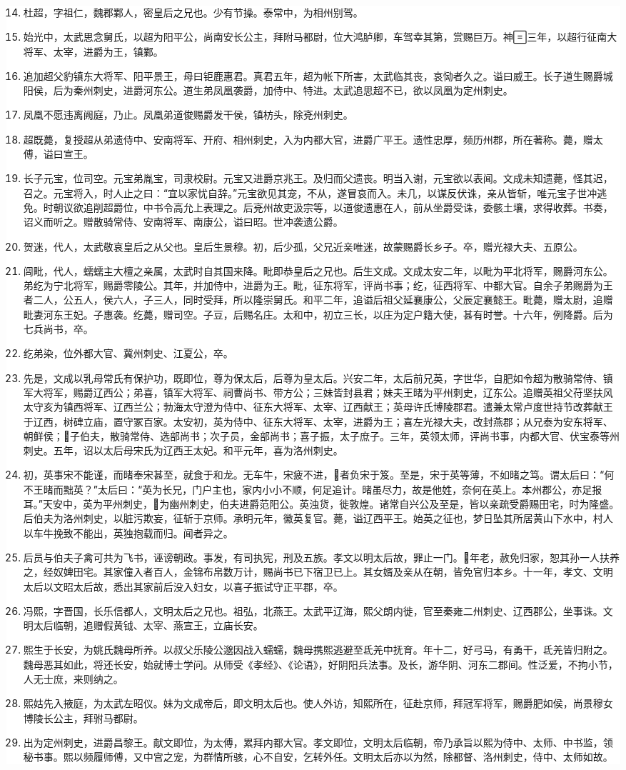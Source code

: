 14. <span id="贺讷_姚黄眉_杜超_贺迷_闾毗_冯熙_李惠_高肇_胡国珍从曾孙长粲杨腾_乙弗绘_赵猛_胡长仁_隋文帝外家吕氏-14"></span>
杜超，字祖仁，魏郡鄴人，密皇后之兄也。少有节操。泰常中，为相州别驾。

15. <span id="贺讷_姚黄眉_杜超_贺迷_闾毗_冯熙_李惠_高肇_胡国珍从曾孙长粲杨腾_乙弗绘_赵猛_胡长仁_隋文帝外家吕氏-15"></span>
始光中，太武思念舅氏，以超为阳平公，尚南安长公主，拜附马都尉，位大鸿胪卿，车驾幸其第，赏赐巨万。神三年，以超行征南大将军、太宰，进爵为王，镇鄴。

16. <span id="贺讷_姚黄眉_杜超_贺迷_闾毗_冯熙_李惠_高肇_胡国珍从曾孙长粲杨腾_乙弗绘_赵猛_胡长仁_隋文帝外家吕氏-16"></span>
追加超父豹镇东大将军、阳平景王，母曰钜鹿惠君。真君五年，超为帐下所害，太武临其丧，哀恸者久之。谥曰威王。长子道生赐爵城阳侯，后为秦州刺史，进爵河东公。道生弟凤凰袭爵，加侍中、特进。太武追思超不已，欲以凤凰为定州刺史。

17. <span id="贺讷_姚黄眉_杜超_贺迷_闾毗_冯熙_李惠_高肇_胡国珍从曾孙长粲杨腾_乙弗绘_赵猛_胡长仁_隋文帝外家吕氏-17"></span>
凤凰不愿违离阙庭，乃止。凤凰弟道俊赐爵发干侯，镇枋头，除兗州刺史。

18. <span id="贺讷_姚黄眉_杜超_贺迷_闾毗_冯熙_李惠_高肇_胡国珍从曾孙长粲杨腾_乙弗绘_赵猛_胡长仁_隋文帝外家吕氏-18"></span>
超既薨，复授超从弟遗侍中、安南将军、开府、相州刺史，入为内都大官，进爵广平王。遗性忠厚，频历州郡，所在著称。薨，赠太傅，谥曰宣王。

19. <span id="贺讷_姚黄眉_杜超_贺迷_闾毗_冯熙_李惠_高肇_胡国珍从曾孙长粲杨腾_乙弗绘_赵猛_胡长仁_隋文帝外家吕氏-19"></span>
长子元宝，位司空。元宝弟胤宝，司隶校尉。元宝又进爵京兆王。及归而父遗丧。明当入谢，元宝欲以表闻。文成未知遗薨，怪其迟，召之。元宝将入，时人止之曰：“宜以家忧自辞。”元宝欲见其宠，不从，遂冒哀而入。未几，以谋反伏诛，亲从皆斩，唯元宝子世冲逃免。时朝议欲追削超爵位，中书令高允上表理之。后兗州故吏汲宗等，以道俊遗惠在人，前从坐爵受诛，委骸土壤，求得收葬。书奏，诏义而听之。赠散骑常侍、安南将军、南康公，谥曰昭。世冲袭遗公爵。

20. <span id="贺讷_姚黄眉_杜超_贺迷_闾毗_冯熙_李惠_高肇_胡国珍从曾孙长粲杨腾_乙弗绘_赵猛_胡长仁_隋文帝外家吕氏-20"></span>
贺迷，代人，太武敬哀皇后之从父也。皇后生景穆。初，后少孤，父兄近亲唯迷，故蒙赐爵长乡子。卒，赠光禄大夫、五原公。

21. <span id="贺讷_姚黄眉_杜超_贺迷_闾毗_冯熙_李惠_高肇_胡国珍从曾孙长粲杨腾_乙弗绘_赵猛_胡长仁_隋文帝外家吕氏-21"></span>
闾毗，代人，蠕蠕主大檀之亲属，太武时自其国来降。毗即恭皇后之兄也。后生文成。文成太安二年，以毗为平北将军，赐爵河东公。弟纥为宁北将军，赐爵零陵公。其年，并加侍中，进爵为王。毗，征东将军，评尚书事；纥，征西将军、中都大官。自余子弟赐爵为王者二人，公五人，侯六人，子三人，同时受拜，所以隆崇舅氏。和平二年，追谥后祖父延襄康公，父辰定襄懿王。毗薨，赠太尉，追赠毗妻河东王妃。子惠袭。纥薨，赠司空。子豆，后赐名庄。太和中，初立三长，以庄为定户籍大使，甚有时誉。十六年，例降爵。后为七兵尚书，卒。

22. <span id="贺讷_姚黄眉_杜超_贺迷_闾毗_冯熙_李惠_高肇_胡国珍从曾孙长粲杨腾_乙弗绘_赵猛_胡长仁_隋文帝外家吕氏-22"></span>
纥弟染，位外都大官、冀州刺史、江夏公，卒。

23. <span id="贺讷_姚黄眉_杜超_贺迷_闾毗_冯熙_李惠_高肇_胡国珍从曾孙长粲杨腾_乙弗绘_赵猛_胡长仁_隋文帝外家吕氏-23"></span>
先是，文成以乳母常氏有保护功，既即位，尊为保太后，后尊为皇太后。兴安二年，太后前兄英，字世华，自肥如令超为散骑常侍、镇军大将军，赐爵辽西公；弟喜，镇军大将军、祠曹尚书、带方公；三妹皆封县君；妹夫王暏为平州刺史，辽东公。追赠英祖父苻坚扶风太守亥为镇西将军、辽西兰公；勃海太守澄为侍中、征东大将军、太宰、辽西献王；英母许氏博陵郡君。遣兼太常卢度世持节改葬献王于辽西，树碑立庙，置守冢百家。太安初，英为侍中、征东大将军、太宰，进爵为王；喜左光禄大夫，改封燕郡；从兄泰为安东将军、朝鲜侯；子伯夫，散骑常侍、选部尚书；次子员，金部尚书；喜子振，太子庶子。三年，英领太师，评尚书事，内都大官、伏宝泰等州刺史。五年，诏以太后母宋氏为辽西王太妃。和平元年，喜为洛州刺史。

24. <span id="贺讷_姚黄眉_杜超_贺迷_闾毗_冯熙_李惠_高肇_胡国珍从曾孙长粲杨腾_乙弗绘_赵猛_胡长仁_隋文帝外家吕氏-24"></span>
初，英事宋不能谨，而暏奉宋甚至，就食于和龙。无车牛，宋疲不进，者负宋于笈。至是，宋于英等薄，不如暏之笃。谓太后曰：“何不王暏而黜英？”太后曰：“英为长兄，门户主也，家内小小不顺，何足追计。暏虽尽力，故是他姓，奈何在英上。本州郡公，亦足报耳。”天安中，英为平州刺史，为幽州刺史，伯夫进爵范阳公。英浊货，徙敦煌。诸常自兴公及至是，皆以亲疏受爵赐田宅，时为隆盛。后伯夫为洛州刺史，以脏污欺妄，征斩于京师。承明元年，徽英复官。薨，谥辽西平王。始英之征也，梦日坠其所居黄山下水中，村人以车牛挽致不能出，英独抱载而归。闻者异之。

25. <span id="贺讷_姚黄眉_杜超_贺迷_闾毗_冯熙_李惠_高肇_胡国珍从曾孙长粲杨腾_乙弗绘_赵猛_胡长仁_隋文帝外家吕氏-25"></span>
后员与伯夫子禽可共为飞书，诬谤朝政。事发，有司执宪，刑及五族。孝文以明太后故，罪止一门。年老，赦免归家，恕其孙一人扶养之，经奴婢田宅。其家僮入者百人，金锦布帛数万计，赐尚书已下宿卫已上。其女婿及亲从在朝，皆免官归本乡。十一年，孝文、文明太后以文昭太后故，悉出其家前后没入妇女，以喜子振试守正平郡，卒。

26. <span id="贺讷_姚黄眉_杜超_贺迷_闾毗_冯熙_李惠_高肇_胡国珍从曾孙长粲杨腾_乙弗绘_赵猛_胡长仁_隋文帝外家吕氏-26"></span>
冯熙，字晋国，长乐信都人，文明太后之兄也。祖弘，北燕王。太武平辽海，熙父朗内徙，官至秦雍二州刺史、辽西郡公，坐事诛。文明太后临朝，追赠假黄钺、太宰、燕宣王，立庙长安。

27. <span id="贺讷_姚黄眉_杜超_贺迷_闾毗_冯熙_李惠_高肇_胡国珍从曾孙长粲杨腾_乙弗绘_赵猛_胡长仁_隋文帝外家吕氏-27"></span>
熙生于长安，为姚氏魏母所养。以叔父乐陵公邈因战入蠕蠕，魏母携熙逃避至氐羌中抚育。年十二，好弓马，有勇干，氐羌皆归附之。魏母恶其如此，将还长安，始就博士学问。从师受《孝经》、《论语》，好阴阳兵法事。及长，游华阴、河东二郡间。性泛爱，不拘小节，人无士庶，来则纳之。

28. <span id="贺讷_姚黄眉_杜超_贺迷_闾毗_冯熙_李惠_高肇_胡国珍从曾孙长粲杨腾_乙弗绘_赵猛_胡长仁_隋文帝外家吕氏-28"></span>
熙姑先入掖庭，为太武左昭仪。妹为文成帝后，即文明太后也。使人外访，知熙所在，征赴京师，拜冠军将军，赐爵肥如侯，尚景穆女博陵长公主，拜驸马都尉。

29. <span id="贺讷_姚黄眉_杜超_贺迷_闾毗_冯熙_李惠_高肇_胡国珍从曾孙长粲杨腾_乙弗绘_赵猛_胡长仁_隋文帝外家吕氏-29"></span>
出为定州刺史，进爵昌黎王。献文即位，为太傅，累拜内都大官。孝文即位，文明太后临朝，帝乃承旨以熙为侍中、太师、中书监，领秘书事。熙以频履师傅，又中宫之宠，为群情所骇，心不自安，乞转外任。文明太后亦以为然，除都督、洛州刺史，侍中、太师如故。
